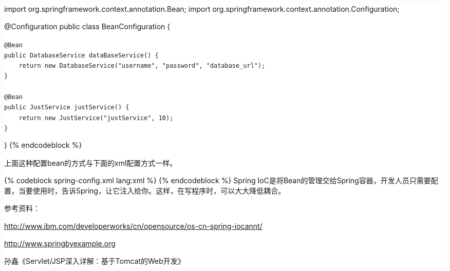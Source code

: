 import org.springframework.context.annotation.Bean;
import org.springframework.context.annotation.Configuration;

@Configuration
public class BeanConfiguration {

	@Bean
	public DatabaseService dataBaseService() {
		return new DatabaseService("username", "password", "database_url");
	}

	@Bean
	public JustService justService() {
		return new JustService("justService", 10);
	}
}
{% endcodeblock %}

上面这种配置bean的方式与下面的xml配置方式一样。

{% codeblock spring-config.xml lang:xml %}
<bean id="dataBaseService" class="foo.bar.DatabaseService">
       <constructor-arg index="0" value="username"/>
       <constructor-arg index="1" value="password"/>
       <constructor-arg index="2" value="database_url"/>
</bean>
<bean id="justService" class="foo.bar.JustService">
       <constructor-arg value="word" type="java.lang.String"/>
       <constructor-arg value="10" type="int"/>
</bean>
{% endcodeblock %}
Spring IoC是将Bean的管理交给Spring容器，开发人员只需要配置，当要使用时，告诉Spring，让它注入给你。这样，在写程序时，可以大大降低耦合。


参考资料：

http://www.ibm.com/developerworks/cn/opensource/os-cn-spring-iocannt/

http://www.springbyexample.org

孙鑫《Servlet/JSP深入详解：基于Tomcat的Web开发》